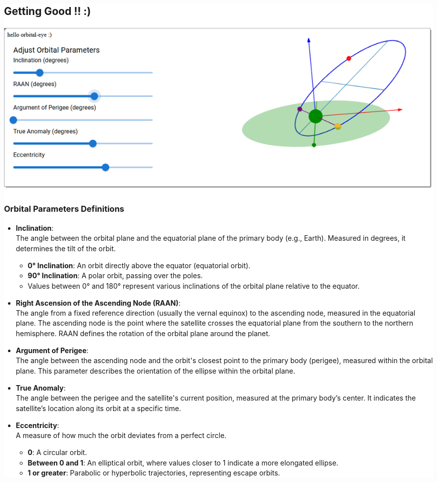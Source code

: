## Getting Good !! :)

![image](./apps/orbital-eye/public/docs/images/e01-visualize-orbital-visualizer-02.png)

### Orbital Parameters Definitions

- **Inclination**:  
  The angle between the orbital plane and the equatorial plane of the primary body (e.g., Earth). Measured in degrees, it determines the tilt of the orbit.  
  - **0° Inclination**: An orbit directly above the equator (equatorial orbit).  
  - **90° Inclination**: A polar orbit, passing over the poles.  
  - Values between 0° and 180° represent various inclinations of the orbital plane relative to the equator.

- **Right Ascension of the Ascending Node (RAAN)**:  
  The angle from a fixed reference direction (usually the vernal equinox) to the ascending node, measured in the equatorial plane. The ascending node is the point where the satellite crosses the equatorial plane from the southern to the northern hemisphere. RAAN defines the rotation of the orbital plane around the planet.

- **Argument of Perigee**:  
  The angle between the ascending node and the orbit's closest point to the primary body (perigee), measured within the orbital plane. This parameter describes the orientation of the ellipse within the orbital plane.

- **True Anomaly**:  
  The angle between the perigee and the satellite's current position, measured at the primary body’s center. It indicates the satellite’s location along its orbit at a specific time.

- **Eccentricity**:  
  A measure of how much the orbit deviates from a perfect circle.  
  - **0**: A circular orbit.  
  - **Between 0 and 1**: An elliptical orbit, where values closer to 1 indicate a more elongated ellipse.  
  - **1 or greater**: Parabolic or hyperbolic trajectories, representing escape orbits.

